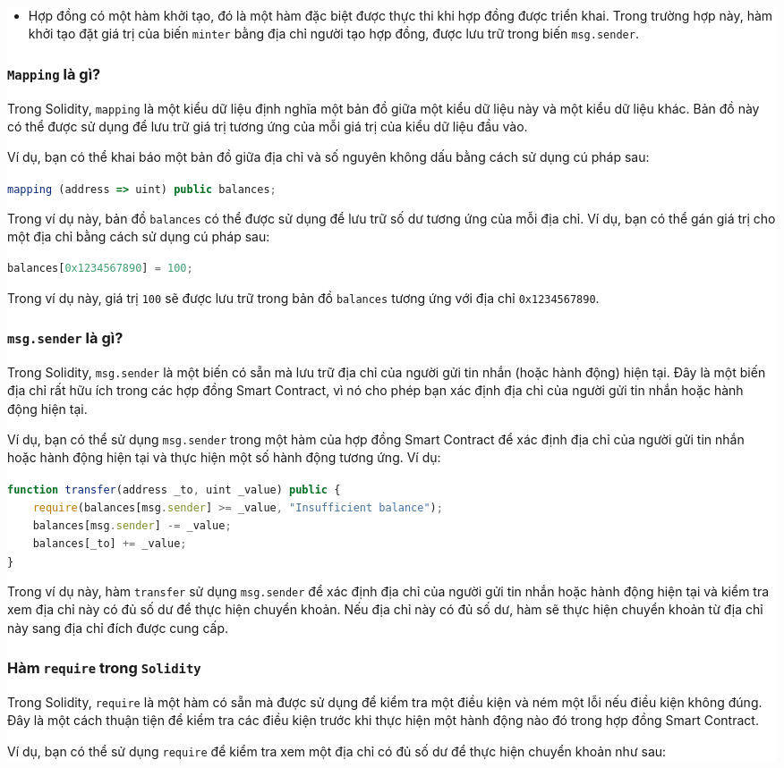 - Hợp đồng có một hàm khởi tạo, đó là một hàm đặc biệt được thực thi khi hợp đồng được triển khai. Trong trường hợp này, hàm khởi tạo đặt giá trị của biến `minter` bằng địa chỉ người tạo hợp đồng, được lưu trữ trong biến `msg.sender`.

### `Mapping` là gì?

Trong Solidity, `mapping` là một kiểu dữ liệu định nghĩa một bản đồ giữa một kiểu dữ liệu này và một kiểu dữ liệu khác. Bản đồ này có thể được sử dụng để lưu trữ giá trị tương ứng của mỗi giá trị của kiểu dữ liệu đầu vào.

Ví dụ, bạn có thể khai báo một bản đồ giữa địa chỉ và số nguyên không dấu bằng cách sử dụng cú pháp sau:

```jsx
mapping (address => uint) public balances;
```

Trong ví dụ này, bản đồ `balances` có thể được sử dụng để lưu trữ số dư tương ứng của mỗi địa chỉ. Ví dụ, bạn có thể gán giá trị cho một địa chỉ bằng cách sử dụng cú pháp sau:

```jsx
balances[0x1234567890] = 100;
```

Trong ví dụ này, giá trị `100` sẽ được lưu trữ trong bản đồ `balances` tương ứng với địa chỉ `0x1234567890`.

### `msg.sender` là gì?

Trong Solidity, `msg.sender` là một biến có sẵn mà lưu trữ địa chỉ của người gửi tin nhắn (hoặc hành động) hiện tại. Đây là một biến địa chỉ rất hữu ích trong các hợp đồng Smart Contract, vì nó cho phép bạn xác định địa chỉ của người gửi tin nhắn hoặc hành động hiện tại.

Ví dụ, bạn có thể sử dụng `msg.sender` trong một hàm của hợp đồng Smart Contract để xác định địa chỉ của người gửi tin nhắn hoặc hành động hiện tại và thực hiện một số hành động tương ứng. Ví dụ:

```jsx
function transfer(address _to, uint _value) public {
    require(balances[msg.sender] >= _value, "Insufficient balance");
    balances[msg.sender] -= _value;
    balances[_to] += _value;
}
```

Trong ví dụ này, hàm `transfer` sử dụng `msg.sender` để xác định địa chỉ của người gửi tin nhắn hoặc hành động hiện tại và kiểm tra xem địa chỉ này có đủ số dư để thực hiện chuyển khoản. Nếu địa chỉ này có đủ số dư, hàm sẽ thực hiện chuyển khoản từ địa chỉ này sang địa chỉ đích được cung cấp.

### Hàm `require` trong `Solidity`

Trong Solidity, `require` là một hàm có sẵn mà được sử dụng để kiểm tra một điều kiện và ném một lỗi nếu điều kiện không đúng. Đây là một cách thuận tiện để kiểm tra các điều kiện trước khi thực hiện một hành động nào đó trong hợp đồng Smart Contract.

Ví dụ, bạn có thể sử dụng `require` để kiểm tra xem một địa chỉ có đủ số dư để thực hiện chuyển khoản như sau:
